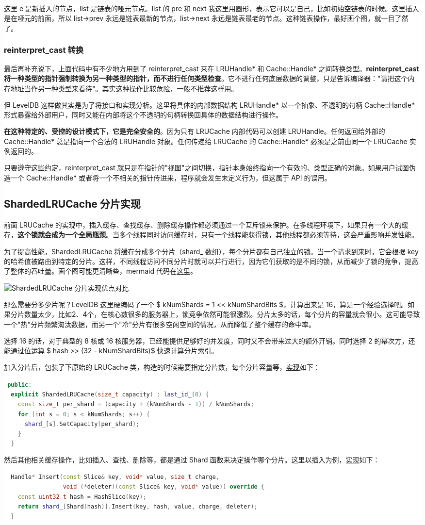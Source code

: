 这里 e 是新插入的节点，list 是链表的哑元节点。list 的 pre 和 next 我这里用圆形，表示它可以是自己，比如初始空链表的时候。这里插入是在哑元的前面，所以 list->prev 永远是链表最新的节点，list->next 永远是链表最老的节点。这种链表操作，最好画个图，就一目了然了。

### reinterpret_cast 转换

最后再补充说下，上面代码中有不少地方用到了 reinterpret_cast 来在 LRUHandle* 和 Cache::Handle* 之间转换类型。**reinterpret_cast 将一种类型的指针强制转换为另一种类型的指针，而不进行任何类型检查**。它不进行任何底层数据的调整，只是告诉编译器："请把这个内存地址当作另一种类型来看待"。其实这种操作比较危险，一般不推荐这样用。

但 LevelDB 这样做其实是为了将接口和实现分析。这里将具体的内部数据结构 LRUHandle* 以一个抽象、不透明的句柄 Cache::Handle* 形式暴露给外部用户，同时又能在内部将这个不透明的句柄转换回具体的数据结构进行操作。

**在这种特定的、受控的设计模式下，它是完全安全的**。因为只有 LRUCache 内部代码可以创建 LRUHandle。任何返回给外部的 Cache::Handle* 总是指向一个合法的 LRUHandle 对象。任何传递给 LRUCache 的 Cache::Handle* 必须是之前由同一个 LRUCache 实例返回的。

只要遵守这些约定，reinterpret_cast 就只是在指针的"视图"之间切换，指针本身始终指向一个有效的、类型正确的对象。如果用户试图伪造一个 Cache::Handle* 或者将一个不相关的指针传进来，程序就会发生未定义行为，但这属于 API 的误用。

## ShardedLRUCache 分片实现

前面 LRUCache 的实现中，插入缓存、查找缓存、删除缓存操作都必须通过一个互斥锁来保护。在多线程环境下，如果只有一个大的缓存，**这个锁就会成为一个全局瓶颈**。当多个线程同时访问缓存时，只有一个线程能获得锁，其他线程都必须等待，这会严重影响并发性能。

为了提高性能，ShardedLRUCache 将缓存分成多个分片（shard_ 数组），每个分片都有自己独立的锁。当一个请求到来时，它会根据 key 的哈希值被路由到特定的分片。这样，不同线程访问不同分片时就可以并行进行，因为它们获取的是不同的锁，从而减少了锁的竞争，提高了整体的吞吐量。画个图可能更清晰些，mermaid 代码在[这里](/downloads/mermaid_leveldb_lru_cache_shard.txt)。

![ShardedLRUCache 分片实现优点对比](https://slefboot-1251736664.file.myqcloud.com/20250613_leveldb_source_lru_cache_shard.webp)

那么需要分多少片呢？LevelDB 这里硬编码了一个 $ kNumShards = 1 << kNumShardBits $，计算出来是 16，算是一个经验选择吧。如果分片数量太少，比如2、4个，在核心数很多的服务器上，锁竞争依然可能很激烈。分片太多的话，每个分片的容量就会很小。这可能导致一个"热"分片频繁淘汰数据，而另一个"冷"分片有很多空闲空间的情况，从而降低了整个缓存的命中率。

选择 16 的话，对于典型的 8 核或 16 核服务器，已经能提供足够好的并发度，同时又不会带来过大的额外开销。同时选择 2 的幂次方，还能通过位运算 $ hash >> (32 - kNumShardBits)$ 快速计算分片索引。

加入分片后，包装了下原始的 LRUCache 类，构造的时候需要指定分片数，每个分片容量等，[实现](https://github.com/google/leveldb/blob/main/util/cache.cc#L352)如下：

```cpp
 public:
  explicit ShardedLRUCache(size_t capacity) : last_id_(0) {
    const size_t per_shard = (capacity + (kNumShards - 1)) / kNumShards;
    for (int s = 0; s < kNumShards; s++) {
      shard_[s].SetCapacity(per_shard);
    }
  }
```

然后其他相关缓存操作，比如插入、查找、删除等，都是通过 Shard 函数来决定操作哪个分片。这里以插入为例，[实现](https://github.com/google/leveldb/blob/main/util/cache.cc#L359)如下：

```cpp
  Handle* Insert(const Slice& key, void* value, size_t charge,
                 void (*deleter)(const Slice& key, void* value)) override {
    const uint32_t hash = HashSlice(key);
    return shard_[Shard(hash)].Insert(key, hash, value, charge, deleter);
  }
```
